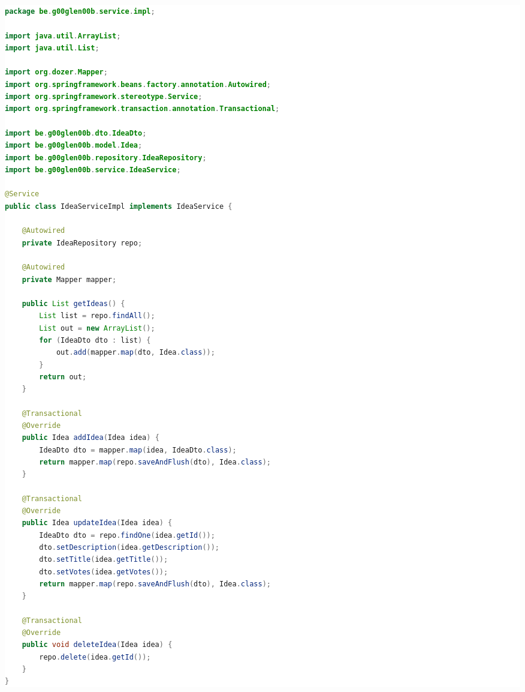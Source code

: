 ```java
package be.g00glen00b.service.impl;

import java.util.ArrayList;
import java.util.List;

import org.dozer.Mapper;
import org.springframework.beans.factory.annotation.Autowired;
import org.springframework.stereotype.Service;
import org.springframework.transaction.annotation.Transactional;

import be.g00glen00b.dto.IdeaDto;
import be.g00glen00b.model.Idea;
import be.g00glen00b.repository.IdeaRepository;
import be.g00glen00b.service.IdeaService;

@Service
public class IdeaServiceImpl implements IdeaService {

    @Autowired
    private IdeaRepository repo;

    @Autowired
    private Mapper mapper;

    public List getIdeas() {
        List list = repo.findAll();
        List out = new ArrayList();
        for (IdeaDto dto : list) {
            out.add(mapper.map(dto, Idea.class));
        }
        return out;
    }

    @Transactional
    @Override
    public Idea addIdea(Idea idea) {
        IdeaDto dto = mapper.map(idea, IdeaDto.class);
        return mapper.map(repo.saveAndFlush(dto), Idea.class);
    }

    @Transactional
    @Override
    public Idea updateIdea(Idea idea) {
        IdeaDto dto = repo.findOne(idea.getId());
        dto.setDescription(idea.getDescription());
        dto.setTitle(idea.getTitle());
        dto.setVotes(idea.getVotes());
        return mapper.map(repo.saveAndFlush(dto), Idea.class);
    }

    @Transactional
    @Override
    public void deleteIdea(Idea idea) {
        repo.delete(idea.getId());
    }
}
```
